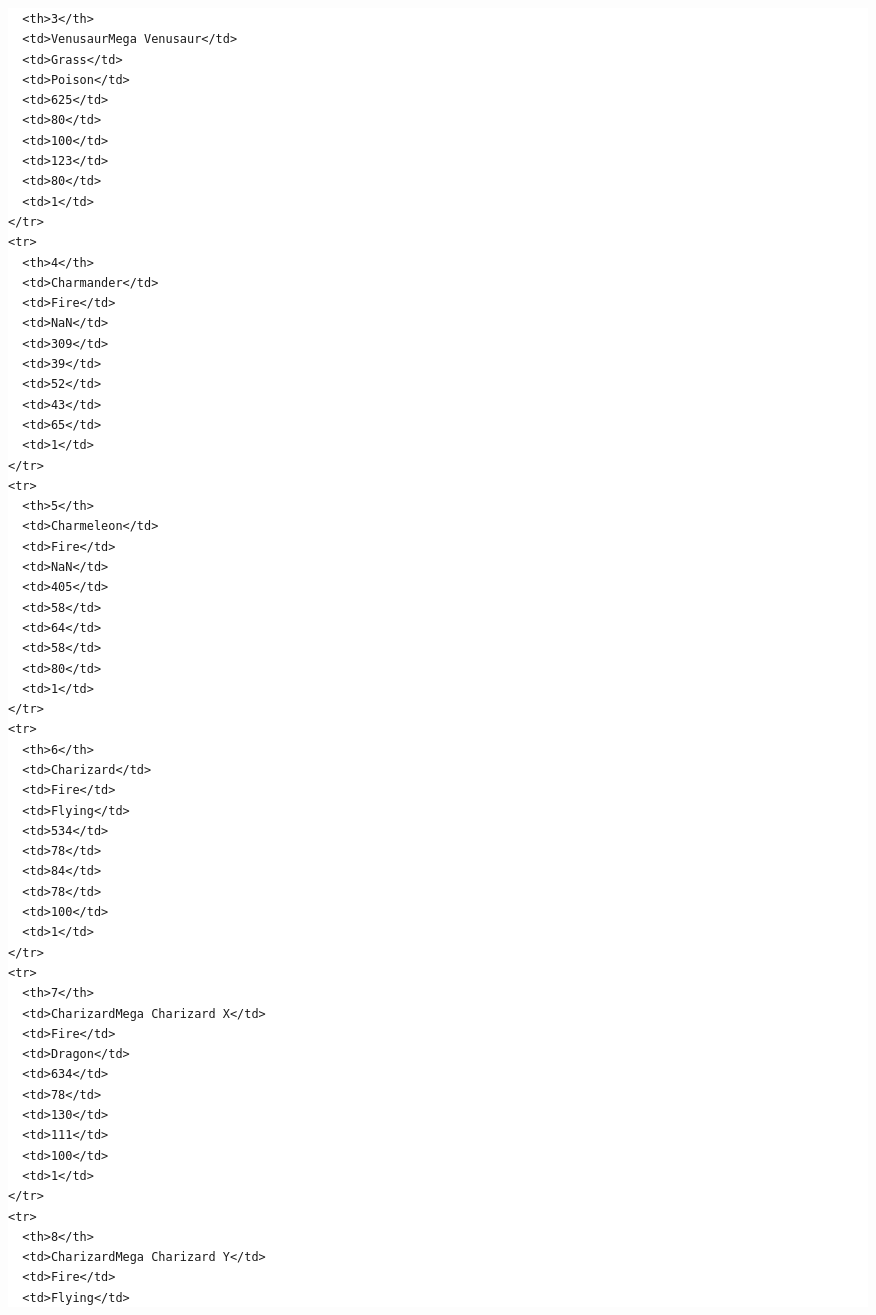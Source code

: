       <th>3</th>
      <td>VenusaurMega Venusaur</td>
      <td>Grass</td>
      <td>Poison</td>
      <td>625</td>
      <td>80</td>
      <td>100</td>
      <td>123</td>
      <td>80</td>
      <td>1</td>
    </tr>
    <tr>
      <th>4</th>
      <td>Charmander</td>
      <td>Fire</td>
      <td>NaN</td>
      <td>309</td>
      <td>39</td>
      <td>52</td>
      <td>43</td>
      <td>65</td>
      <td>1</td>
    </tr>
    <tr>
      <th>5</th>
      <td>Charmeleon</td>
      <td>Fire</td>
      <td>NaN</td>
      <td>405</td>
      <td>58</td>
      <td>64</td>
      <td>58</td>
      <td>80</td>
      <td>1</td>
    </tr>
    <tr>
      <th>6</th>
      <td>Charizard</td>
      <td>Fire</td>
      <td>Flying</td>
      <td>534</td>
      <td>78</td>
      <td>84</td>
      <td>78</td>
      <td>100</td>
      <td>1</td>
    </tr>
    <tr>
      <th>7</th>
      <td>CharizardMega Charizard X</td>
      <td>Fire</td>
      <td>Dragon</td>
      <td>634</td>
      <td>78</td>
      <td>130</td>
      <td>111</td>
      <td>100</td>
      <td>1</td>
    </tr>
    <tr>
      <th>8</th>
      <td>CharizardMega Charizard Y</td>
      <td>Fire</td>
      <td>Flying</td>